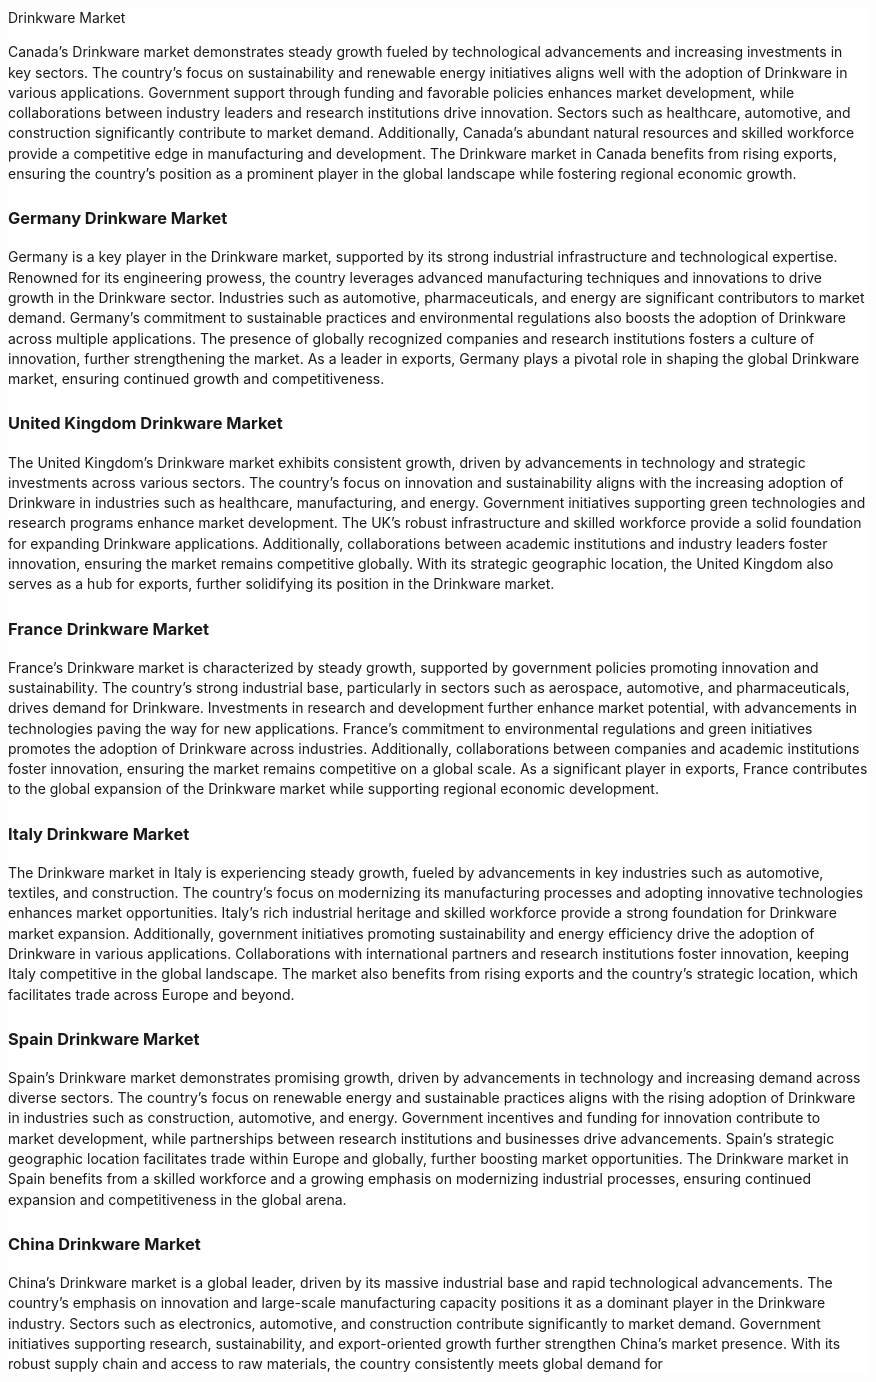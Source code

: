 Drinkware Market</h3><p>Canada&rsquo;s Drinkware market demonstrates steady growth fueled by technological advancements and increasing investments in key sectors. The country&rsquo;s focus on sustainability and renewable energy initiatives aligns well with the adoption of Drinkware in various applications. Government support through funding and favorable policies enhances market development, while collaborations between industry leaders and research institutions drive innovation. Sectors such as healthcare, automotive, and construction significantly contribute to market demand. Additionally, Canada&rsquo;s abundant natural resources and skilled workforce provide a competitive edge in manufacturing and development. The Drinkware market in Canada benefits from rising exports, ensuring the country&rsquo;s position as a prominent player in the global landscape while fostering regional economic growth.</p><h3>Germany Drinkware Market</h3><p>Germany is a key player in the Drinkware market, supported by its strong industrial infrastructure and technological expertise. Renowned for its engineering prowess, the country leverages advanced manufacturing techniques and innovations to drive growth in the Drinkware sector. Industries such as automotive, pharmaceuticals, and energy are significant contributors to market demand. Germany&rsquo;s commitment to sustainable practices and environmental regulations also boosts the adoption of Drinkware across multiple applications. The presence of globally recognized companies and research institutions fosters a culture of innovation, further strengthening the market. As a leader in exports, Germany plays a pivotal role in shaping the global Drinkware market, ensuring continued growth and competitiveness.</p><h3>United Kingdom Drinkware Market</h3><p>The United Kingdom&rsquo;s Drinkware market exhibits consistent growth, driven by advancements in technology and strategic investments across various sectors. The country&rsquo;s focus on innovation and sustainability aligns with the increasing adoption of Drinkware in industries such as healthcare, manufacturing, and energy. Government initiatives supporting green technologies and research programs enhance market development. The UK&rsquo;s robust infrastructure and skilled workforce provide a solid foundation for expanding Drinkware applications. Additionally, collaborations between academic institutions and industry leaders foster innovation, ensuring the market remains competitive globally. With its strategic geographic location, the United Kingdom also serves as a hub for exports, further solidifying its position in the Drinkware market.</p><h3>France Drinkware Market</h3><p>France&rsquo;s Drinkware market is characterized by steady growth, supported by government policies promoting innovation and sustainability. The country&rsquo;s strong industrial base, particularly in sectors such as aerospace, automotive, and pharmaceuticals, drives demand for Drinkware. Investments in research and development further enhance market potential, with advancements in technologies paving the way for new applications. France&rsquo;s commitment to environmental regulations and green initiatives promotes the adoption of Drinkware across industries. Additionally, collaborations between companies and academic institutions foster innovation, ensuring the market remains competitive on a global scale. As a significant player in exports, France contributes to the global expansion of the Drinkware market while supporting regional economic development.</p><h3>Italy Drinkware Market</h3><p>The Drinkware market in Italy is experiencing steady growth, fueled by advancements in key industries such as automotive, textiles, and construction. The country&rsquo;s focus on modernizing its manufacturing processes and adopting innovative technologies enhances market opportunities. Italy&rsquo;s rich industrial heritage and skilled workforce provide a strong foundation for Drinkware market expansion. Additionally, government initiatives promoting sustainability and energy efficiency drive the adoption of Drinkware in various applications. Collaborations with international partners and research institutions foster innovation, keeping Italy competitive in the global landscape. The market also benefits from rising exports and the country&rsquo;s strategic location, which facilitates trade across Europe and beyond.</p><h3>Spain Drinkware Market</h3><p>Spain&rsquo;s Drinkware market demonstrates promising growth, driven by advancements in technology and increasing demand across diverse sectors. The country&rsquo;s focus on renewable energy and sustainable practices aligns with the rising adoption of Drinkware in industries such as construction, automotive, and energy. Government incentives and funding for innovation contribute to market development, while partnerships between research institutions and businesses drive advancements. Spain&rsquo;s strategic geographic location facilitates trade within Europe and globally, further boosting market opportunities. The Drinkware market in Spain benefits from a skilled workforce and a growing emphasis on modernizing industrial processes, ensuring continued expansion and competitiveness in the global arena.</p><h3>China Drinkware Market</h3><p>China&rsquo;s Drinkware market is a global leader, driven by its massive industrial base and rapid technological advancements. The country&rsquo;s emphasis on innovation and large-scale manufacturing capacity positions it as a dominant player in the Drinkware industry. Sectors such as electronics, automotive, and construction contribute significantly to market demand. Government initiatives supporting research, sustainability, and export-oriented growth further strengthen China&rsquo;s market presence. With its robust supply chain and access to raw materials, the country consistently meets global demand for